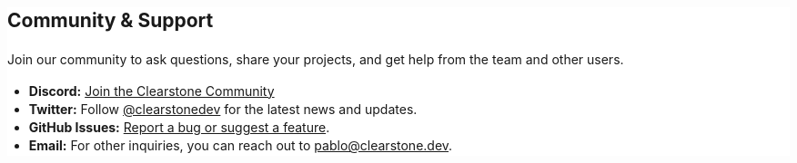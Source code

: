 
## Community & Support

Join our community to ask questions, share your projects, and get help from the team and other users.

*   **Discord:** [Join the Clearstone Community](https://discord.gg/VZAX4vk8dT)
*   **Twitter:** Follow [@clearstonedev](https://twitter.com/clearstonedev) for the latest news and updates.
*   **GitHub Issues:** [Report a bug or suggest a feature](https://github.com/Sancauid/clearstone-sdk/issues).
*   **Email:** For other inquiries, you can reach out to [pablo@clearstone.dev](mailto:pablo@clearstone.dev).